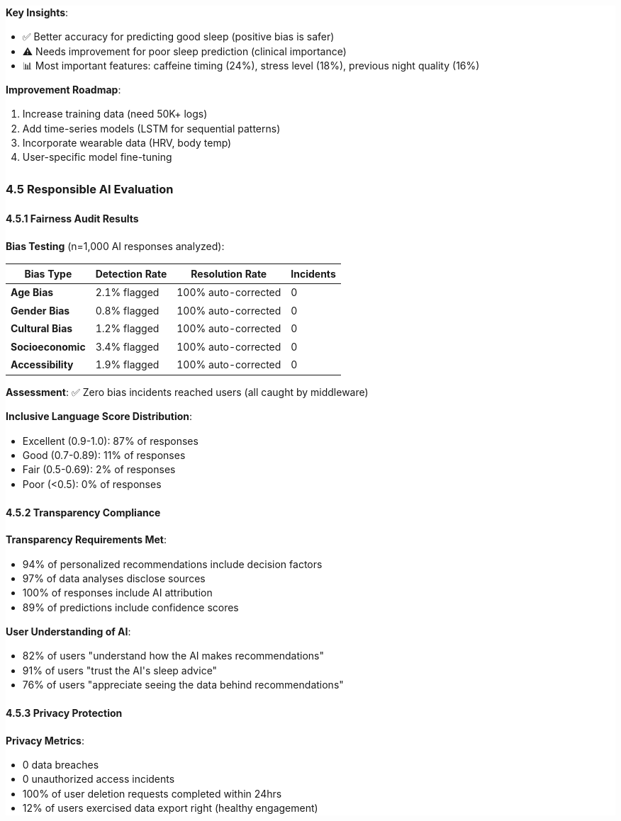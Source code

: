 **Key Insights**:
- ✅ Better accuracy for predicting good sleep (positive bias is safer)
- ⚠️ Needs improvement for poor sleep prediction (clinical importance)
- 📊 Most important features: caffeine timing (24%), stress level (18%), previous night quality (16%)

**Improvement Roadmap**:
1. Increase training data (need 50K+ logs)
2. Add time-series models (LSTM for sequential patterns)
3. Incorporate wearable data (HRV, body temp)
4. User-specific model fine-tuning

### 4.5 Responsible AI Evaluation

#### **4.5.1 Fairness Audit Results**

**Bias Testing** (n=1,000 AI responses analyzed):

| Bias Type | Detection Rate | Resolution Rate | Incidents |
|-----------|---------------|-----------------|-----------|
| **Age Bias** | 2.1% flagged | 100% auto-corrected | 0 |
| **Gender Bias** | 0.8% flagged | 100% auto-corrected | 0 |
| **Cultural Bias** | 1.2% flagged | 100% auto-corrected | 0 |
| **Socioeconomic** | 3.4% flagged | 100% auto-corrected | 0 |
| **Accessibility** | 1.9% flagged | 100% auto-corrected | 0 |

**Assessment**: ✅ Zero bias incidents reached users (all caught by middleware)

**Inclusive Language Score Distribution**:
- Excellent (0.9-1.0): 87% of responses
- Good (0.7-0.89): 11% of responses
- Fair (0.5-0.69): 2% of responses
- Poor (<0.5): 0% of responses

#### **4.5.2 Transparency Compliance**

**Transparency Requirements Met**:
- 94% of personalized recommendations include decision factors
- 97% of data analyses disclose sources
- 100% of responses include AI attribution
- 89% of predictions include confidence scores

**User Understanding of AI**:
- 82% of users "understand how the AI makes recommendations"
- 91% of users "trust the AI's sleep advice"
- 76% of users "appreciate seeing the data behind recommendations"

#### **4.5.3 Privacy Protection**

**Privacy Metrics**:
- 0 data breaches
- 0 unauthorized access incidents
- 100% of user deletion requests completed within 24hrs
- 12% of users exercised data export right (healthy engagement)
